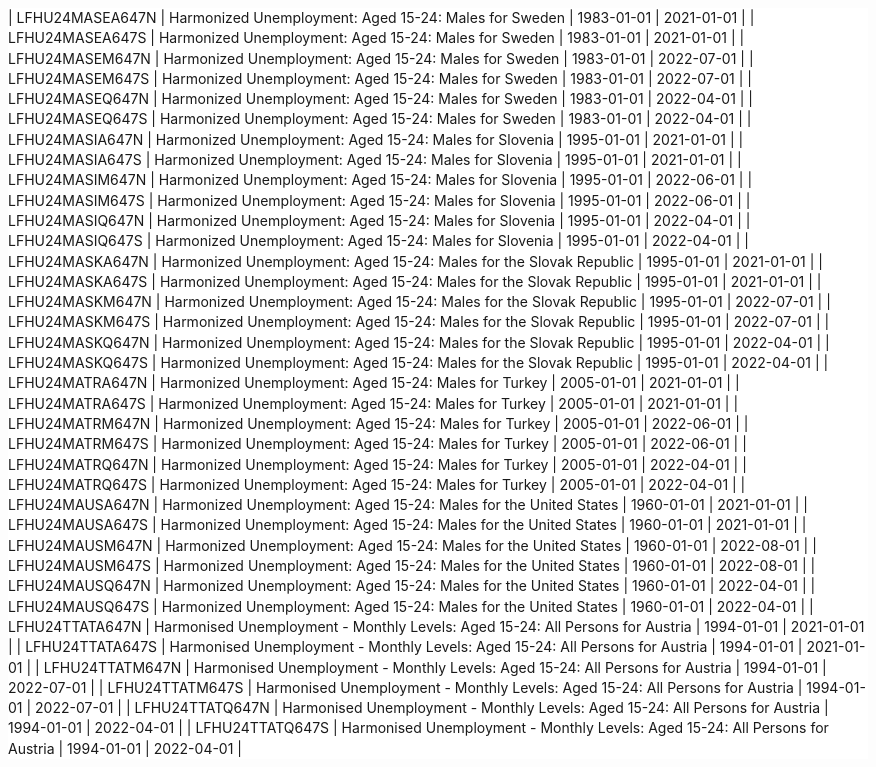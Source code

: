 | LFHU24MASEA647N | Harmonized Unemployment: Aged 15-24: Males for Sweden                                                | 1983-01-01          | 2021-01-01        |
| LFHU24MASEA647S | Harmonized Unemployment: Aged 15-24: Males for Sweden                                                | 1983-01-01          | 2021-01-01        |
| LFHU24MASEM647N | Harmonized Unemployment: Aged 15-24: Males for Sweden                                                | 1983-01-01          | 2022-07-01        |
| LFHU24MASEM647S | Harmonized Unemployment: Aged 15-24: Males for Sweden                                                | 1983-01-01          | 2022-07-01        |
| LFHU24MASEQ647N | Harmonized Unemployment: Aged 15-24: Males for Sweden                                                | 1983-01-01          | 2022-04-01        |
| LFHU24MASEQ647S | Harmonized Unemployment: Aged 15-24: Males for Sweden                                                | 1983-01-01          | 2022-04-01        |
| LFHU24MASIA647N | Harmonized Unemployment: Aged 15-24: Males for Slovenia                                              | 1995-01-01          | 2021-01-01        |
| LFHU24MASIA647S | Harmonized Unemployment: Aged 15-24: Males for Slovenia                                              | 1995-01-01          | 2021-01-01        |
| LFHU24MASIM647N | Harmonized Unemployment: Aged 15-24: Males for Slovenia                                              | 1995-01-01          | 2022-06-01        |
| LFHU24MASIM647S | Harmonized Unemployment: Aged 15-24: Males for Slovenia                                              | 1995-01-01          | 2022-06-01        |
| LFHU24MASIQ647N | Harmonized Unemployment: Aged 15-24: Males for Slovenia                                              | 1995-01-01          | 2022-04-01        |
| LFHU24MASIQ647S | Harmonized Unemployment: Aged 15-24: Males for Slovenia                                              | 1995-01-01          | 2022-04-01        |
| LFHU24MASKA647N | Harmonized Unemployment: Aged 15-24: Males for the Slovak Republic                                   | 1995-01-01          | 2021-01-01        |
| LFHU24MASKA647S | Harmonized Unemployment: Aged 15-24: Males for the Slovak Republic                                   | 1995-01-01          | 2021-01-01        |
| LFHU24MASKM647N | Harmonized Unemployment: Aged 15-24: Males for the Slovak Republic                                   | 1995-01-01          | 2022-07-01        |
| LFHU24MASKM647S | Harmonized Unemployment: Aged 15-24: Males for the Slovak Republic                                   | 1995-01-01          | 2022-07-01        |
| LFHU24MASKQ647N | Harmonized Unemployment: Aged 15-24: Males for the Slovak Republic                                   | 1995-01-01          | 2022-04-01        |
| LFHU24MASKQ647S | Harmonized Unemployment: Aged 15-24: Males for the Slovak Republic                                   | 1995-01-01          | 2022-04-01        |
| LFHU24MATRA647N | Harmonized Unemployment: Aged 15-24: Males for Turkey                                                | 2005-01-01          | 2021-01-01        |
| LFHU24MATRA647S | Harmonized Unemployment: Aged 15-24: Males for Turkey                                                | 2005-01-01          | 2021-01-01        |
| LFHU24MATRM647N | Harmonized Unemployment: Aged 15-24: Males for Turkey                                                | 2005-01-01          | 2022-06-01        |
| LFHU24MATRM647S | Harmonized Unemployment: Aged 15-24: Males for Turkey                                                | 2005-01-01          | 2022-06-01        |
| LFHU24MATRQ647N | Harmonized Unemployment: Aged 15-24: Males for Turkey                                                | 2005-01-01          | 2022-04-01        |
| LFHU24MATRQ647S | Harmonized Unemployment: Aged 15-24: Males for Turkey                                                | 2005-01-01          | 2022-04-01        |
| LFHU24MAUSA647N | Harmonized Unemployment: Aged 15-24: Males for the United States                                     | 1960-01-01          | 2021-01-01        |
| LFHU24MAUSA647S | Harmonized Unemployment: Aged 15-24: Males for the United States                                     | 1960-01-01          | 2021-01-01        |
| LFHU24MAUSM647N | Harmonized Unemployment: Aged 15-24: Males for the United States                                     | 1960-01-01          | 2022-08-01        |
| LFHU24MAUSM647S | Harmonized Unemployment: Aged 15-24: Males for the United States                                     | 1960-01-01          | 2022-08-01        |
| LFHU24MAUSQ647N | Harmonized Unemployment: Aged 15-24: Males for the United States                                     | 1960-01-01          | 2022-04-01        |
| LFHU24MAUSQ647S | Harmonized Unemployment: Aged 15-24: Males for the United States                                     | 1960-01-01          | 2022-04-01        |
| LFHU24TTATA647N | Harmonised Unemployment - Monthly Levels: Aged 15-24: All Persons for Austria                        | 1994-01-01          | 2021-01-01        |
| LFHU24TTATA647S | Harmonised Unemployment - Monthly Levels: Aged 15-24: All Persons for Austria                        | 1994-01-01          | 2021-01-01        |
| LFHU24TTATM647N | Harmonised Unemployment - Monthly Levels: Aged 15-24: All Persons for Austria                        | 1994-01-01          | 2022-07-01        |
| LFHU24TTATM647S | Harmonised Unemployment - Monthly Levels: Aged 15-24: All Persons for Austria                        | 1994-01-01          | 2022-07-01        |
| LFHU24TTATQ647N | Harmonised Unemployment - Monthly Levels: Aged 15-24: All Persons for Austria                        | 1994-01-01          | 2022-04-01        |
| LFHU24TTATQ647S | Harmonised Unemployment - Monthly Levels: Aged 15-24: All Persons for Austria                        | 1994-01-01          | 2022-04-01        |